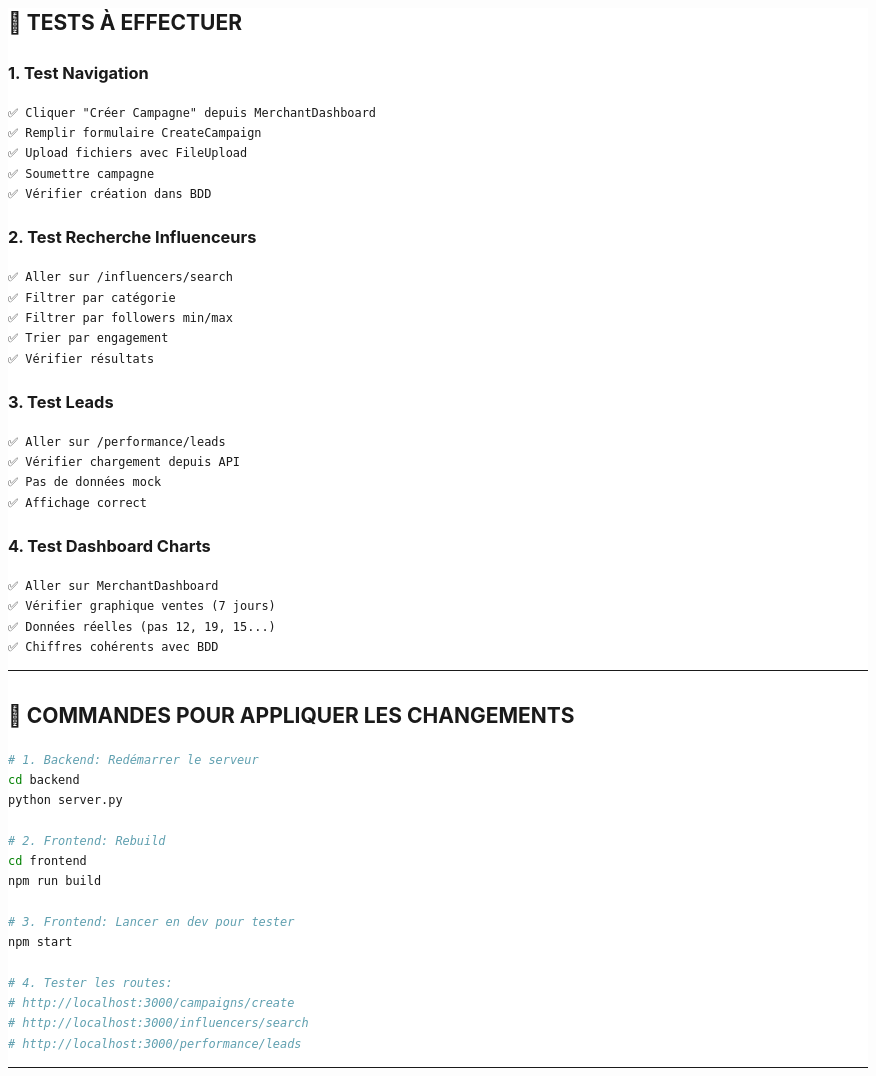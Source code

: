 
## 🧪 TESTS À EFFECTUER

### 1. Test Navigation
```
✅ Cliquer "Créer Campagne" depuis MerchantDashboard
✅ Remplir formulaire CreateCampaign
✅ Upload fichiers avec FileUpload
✅ Soumettre campagne
✅ Vérifier création dans BDD
```

### 2. Test Recherche Influenceurs
```
✅ Aller sur /influencers/search
✅ Filtrer par catégorie
✅ Filtrer par followers min/max
✅ Trier par engagement
✅ Vérifier résultats
```

### 3. Test Leads
```
✅ Aller sur /performance/leads
✅ Vérifier chargement depuis API
✅ Pas de données mock
✅ Affichage correct
```

### 4. Test Dashboard Charts
```
✅ Aller sur MerchantDashboard
✅ Vérifier graphique ventes (7 jours)
✅ Données réelles (pas 12, 19, 15...)
✅ Chiffres cohérents avec BDD
```

---

## 🚀 COMMANDES POUR APPLIQUER LES CHANGEMENTS

```bash
# 1. Backend: Redémarrer le serveur
cd backend
python server.py

# 2. Frontend: Rebuild
cd frontend
npm run build

# 3. Frontend: Lancer en dev pour tester
npm start

# 4. Tester les routes:
# http://localhost:3000/campaigns/create
# http://localhost:3000/influencers/search
# http://localhost:3000/performance/leads
```

---